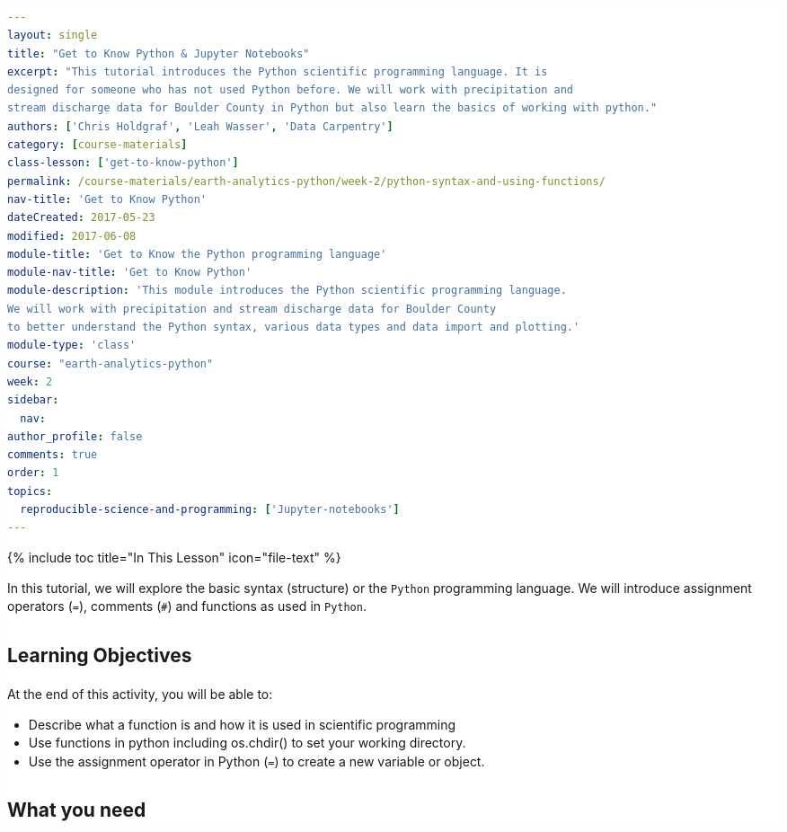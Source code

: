 ```yaml
---
layout: single
title: "Get to Know Python & Jupyter Notebooks"
excerpt: "This tutorial introduces the Python scientific programming language. It is
designed for someone who has not used Python before. We will work with precipitation and
stream discharge data for Boulder County in Python but also learn the basics of working with python."
authors: ['Chris Holdgraf', 'Leah Wasser', 'Data Carpentry']
category: [course-materials]
class-lesson: ['get-to-know-python']
permalink: /course-materials/earth-analytics-python/week-2/python-syntax-and-using-functions/
nav-title: 'Get to Know Python'
dateCreated: 2017-05-23
modified: 2017-06-08
module-title: 'Get to Know the Python programming language'
module-nav-title: 'Get to Know Python'
module-description: 'This module introduces the Python scientific programming language.
We will work with precipitation and stream discharge data for Boulder County
to better understand the Python syntax, various data types and data import and plotting.'
module-type: 'class'
course: "earth-analytics-python"
week: 2
sidebar:
  nav:
author_profile: false
comments: true
order: 1
topics:
  reproducible-science-and-programming: ['Jupyter-notebooks']
---
```



{% include toc title="In This Lesson" icon="file-text" %}

In this tutorial, we will explore the basic syntax (structure) or the `Python` programming
language. We will introduce assignment operators (`=`), comments (`#`) and functions
as used in `Python`. 

<div class='notice--success' markdown="1">

## <i class="fa fa-graduation-cap" aria-hidden="true"></i> Learning Objectives
At the end of this activity, you will be able to:

* Describe what a function is and how it is used in scientific programming
* Use functions in python including os.chdir() to set your working directory.
* Use the assignment operator in Python (`=`) to create a new variable or object.

## <i class="fa fa-check-square-o fa-2" aria-hidden="true"></i> What you need
